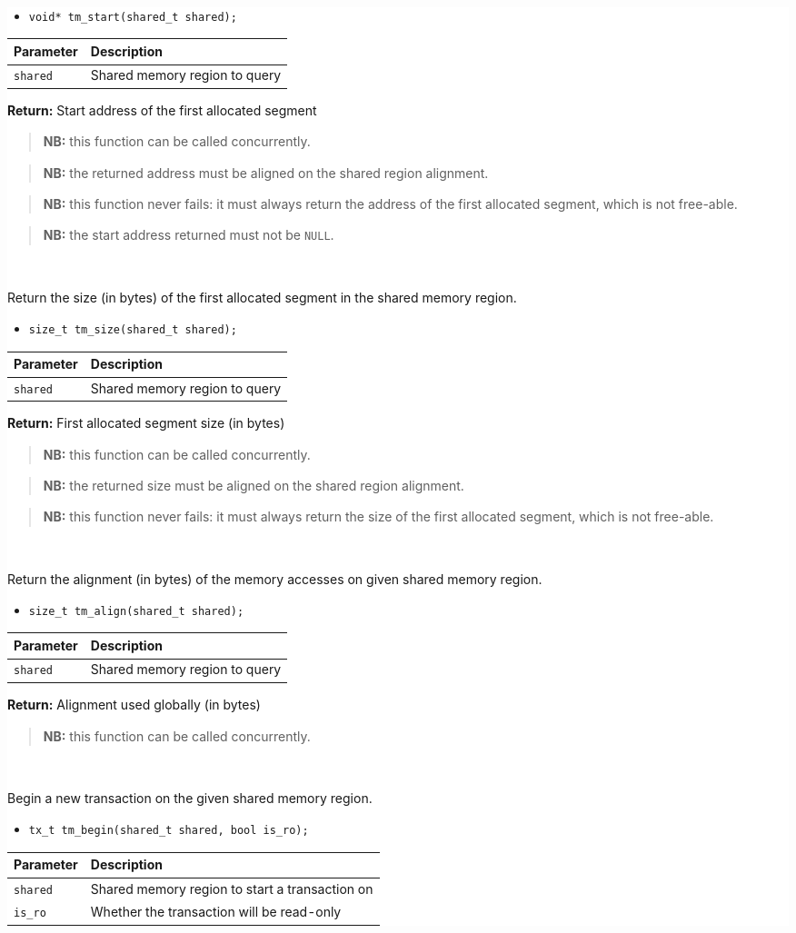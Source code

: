 * `void* tm_start(shared_t shared);`

| Parameter | Description |
| :-------- | :---------- |
| `shared` | Shared memory region to query |

**Return:** Start address of the first allocated segment

> **NB:** this function can be called concurrently.

> **NB:** the returned address must be aligned on the shared region alignment.

> **NB:** this function never fails: it must always return the address of the first allocated segment, which is not free-able.

> **NB:** the start address returned must not be `NULL`.

&nbsp;

Return the size (in bytes) of the first allocated segment in the shared memory region.

* `size_t tm_size(shared_t shared);`

| Parameter | Description |
| :-------- | :---------- |
| `shared` | Shared memory region to query |

**Return:** First allocated segment size (in bytes)

> **NB:** this function can be called concurrently.

> **NB:** the returned size must be aligned on the shared region alignment.

> **NB:** this function never fails: it must always return the size of the first allocated segment, which is not free-able.

&nbsp;

Return the alignment (in bytes) of the memory accesses on given shared memory region.

* `size_t tm_align(shared_t shared);`

| Parameter | Description |
| :-------- | :---------- |
| `shared` | Shared memory region to query |

**Return:** Alignment used globally (in bytes)

> **NB:** this function can be called concurrently.

&nbsp;

Begin a new transaction on the given shared memory region.

* `tx_t tm_begin(shared_t shared, bool is_ro);`

| Parameter | Description |
| :-------- | :---------- |
| `shared` | Shared memory region to start a transaction on |
| `is_ro` | Whether the transaction will be read-only |

